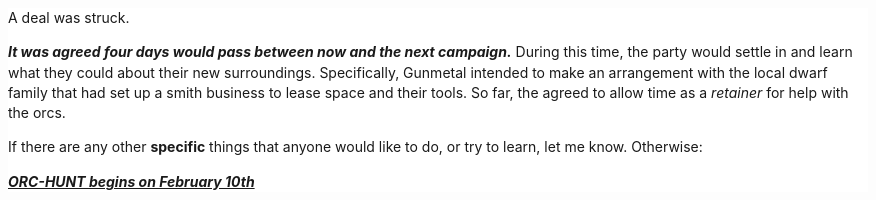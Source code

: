 A deal was struck.

***It was agreed four days would pass between now and the next campaign.*** During this time, the party would settle in and learn what they could about their new surroundings. Specifically, Gunmetal intended to make an arrangement with the local dwarf family that had set up a smith business to lease space and their tools. So far, the agreed to allow time as a *retainer* for help with the orcs.

If there are any other **specific** things that anyone would like to do, or try to learn, let me know.
Otherwise:

[***ORC-HUNT begins on February 10th***](https://github.com/gregofgreg5/magick-ink2020/blob/main/story-so-far/tyrs-burden-ancient-times.md#waterdeep-circa--750dr-part-01)

